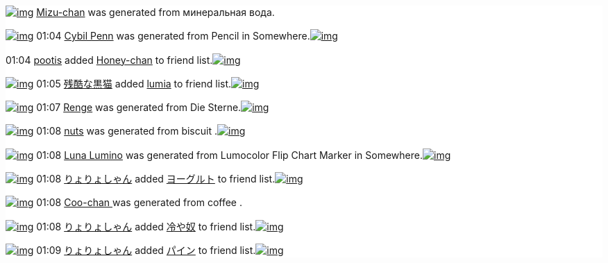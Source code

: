 [![img](http://www.deviantsart.com/pvrqec.png)](http://www.barcodekanojo.com/kanojo/2920421/Mizu-chan) [Mizu-chan](http://www.barcodekanojo.com/kanojo/2920421/Mizu-chan) was generated from минеральная вода.

[![img](http://www.deviantsart.com/12nskjg.png)](http://www.barcodekanojo.com/kanojo/2920422/Cybil%20Penn) 01:04 [Cybil Penn](http://www.barcodekanojo.com/kanojo/2920422/Cybil%20Penn) was generated from Pencil in Somewhere.[![img](http://www.deviantsart.com/irjn5e.jpeg)](http://www.barcodekanojo.com/product_images/barcode/5561533/1399478602/Pencil.jpg) 

01:04 [pootis](http://www.barcodekanojo.com/user/454039/pootis) added [Honey-chan](http://www.barcodekanojo.com/kanojo/2488697/Honey-chan) to friend list.[![img](http://www.deviantsart.com/pq5uh6.png)](http://www.barcodekanojo.com/kanojo/2488697/Honey-chan) 

[![img](http://www.deviantsart.com/1soi716.jpeg)](http://www.barcodekanojo.com/user/315707/%E6%AE%8B%E9%85%B7%E3%81%AA%E9%BB%92%E7%8C%AB) 01:05 [残酷な黒猫](http://www.barcodekanojo.com/user/315707/%E6%AE%8B%E9%85%B7%E3%81%AA%E9%BB%92%E7%8C%AB) added [lumia](http://www.barcodekanojo.com/kanojo/2770127/lumia) to friend list.[![img](http://www.deviantsart.com/3pkde3c.png)](http://www.barcodekanojo.com/kanojo/2770127/lumia) 

[![img](http://www.deviantsart.com/18jv687.png)](http://www.barcodekanojo.com/kanojo/2920423/Renge) 01:07 [Renge](http://www.barcodekanojo.com/kanojo/2920423/Renge) was generated from Die Sterne.[![img](http://www.deviantsart.com/2e20ibc.jpeg)](http://www.barcodekanojo.com/product_images/barcode/5561536/1399478779/Die%20Sterne.jpg) 

[![img](http://www.deviantsart.com/1rg66al.png)](http://www.barcodekanojo.com/kanojo/2920424/nuts) 01:08 [nuts](http://www.barcodekanojo.com/kanojo/2920424/nuts) was generated from biscuit .[![img](http://www.deviantsart.com/e63el6.jpeg)](http://www.barcodekanojo.com/product_images/barcode/5561537/1399478841/biscuit%20.jpg) 

[![img](http://www.deviantsart.com/1s7asn6.png)](http://www.barcodekanojo.com/kanojo/2920425/Luna%20Lumino) 01:08 [Luna Lumino](http://www.barcodekanojo.com/kanojo/2920425/Luna%20Lumino) was generated from Lumocolor Flip Chart Marker in Somewhere.[![img](http://www.deviantsart.com/1p99hhm.jpeg)](http://www.barcodekanojo.com/product_images/barcode/5561538/1399478890/Lumocolor%20Flip%20Chart%20Marker.jpg) 

[![img](http://www.deviantsart.com/abg3qi.jpeg)](http://www.barcodekanojo.com/user/406223/%E3%82%8A%E3%82%87%E3%82%8A%E3%82%87%E3%81%97%E3%82%83%E3%82%93) 01:08 [りょりょしゃん](http://www.barcodekanojo.com/user/406223/%E3%82%8A%E3%82%87%E3%82%8A%E3%82%87%E3%81%97%E3%82%83%E3%82%93) added [ヨーグルト](http://www.barcodekanojo.com/kanojo/2891469/%E3%83%A8%E3%83%BC%E3%82%B0%E3%83%AB%E3%83%88) to friend list.[![img](http://www.deviantsart.com/33ub3h1.png)](http://www.barcodekanojo.com/kanojo/2891469/%E3%83%A8%E3%83%BC%E3%82%B0%E3%83%AB%E3%83%88) 

[![img](http://www.deviantsart.com/3cub5dv.png)](http://www.barcodekanojo.com/kanojo/2920426/Coo-chan%20) 01:08 [Coo-chan ](http://www.barcodekanojo.com/kanojo/2920426/Coo-chan%20) was generated from coffee .

[![img](http://www.deviantsart.com/abg3qi.jpeg)](http://www.barcodekanojo.com/user/406223/%E3%82%8A%E3%82%87%E3%82%8A%E3%82%87%E3%81%97%E3%82%83%E3%82%93) 01:08 [りょりょしゃん](http://www.barcodekanojo.com/user/406223/%E3%82%8A%E3%82%87%E3%82%8A%E3%82%87%E3%81%97%E3%82%83%E3%82%93) added [冷や奴](http://www.barcodekanojo.com/kanojo/2207386/%E5%86%B7%E3%82%84%E5%A5%B4) to friend list.[![img](http://www.deviantsart.com/7iv8l5.png)](http://www.barcodekanojo.com/kanojo/2207386/%E5%86%B7%E3%82%84%E5%A5%B4) 

[![img](http://www.deviantsart.com/abg3qi.jpeg)](http://www.barcodekanojo.com/user/406223/%E3%82%8A%E3%82%87%E3%82%8A%E3%82%87%E3%81%97%E3%82%83%E3%82%93) 01:09 [りょりょしゃん](http://www.barcodekanojo.com/user/406223/%E3%82%8A%E3%82%87%E3%82%8A%E3%82%87%E3%81%97%E3%82%83%E3%82%93) added [パイン](http://www.barcodekanojo.com/kanojo/2900999/%E3%83%91%E3%82%A4%E3%83%B3) to friend list.[![img](http://www.deviantsart.com/stap01.png)](http://www.barcodekanojo.com/kanojo/2900999/%E3%83%91%E3%82%A4%E3%83%B3) 
